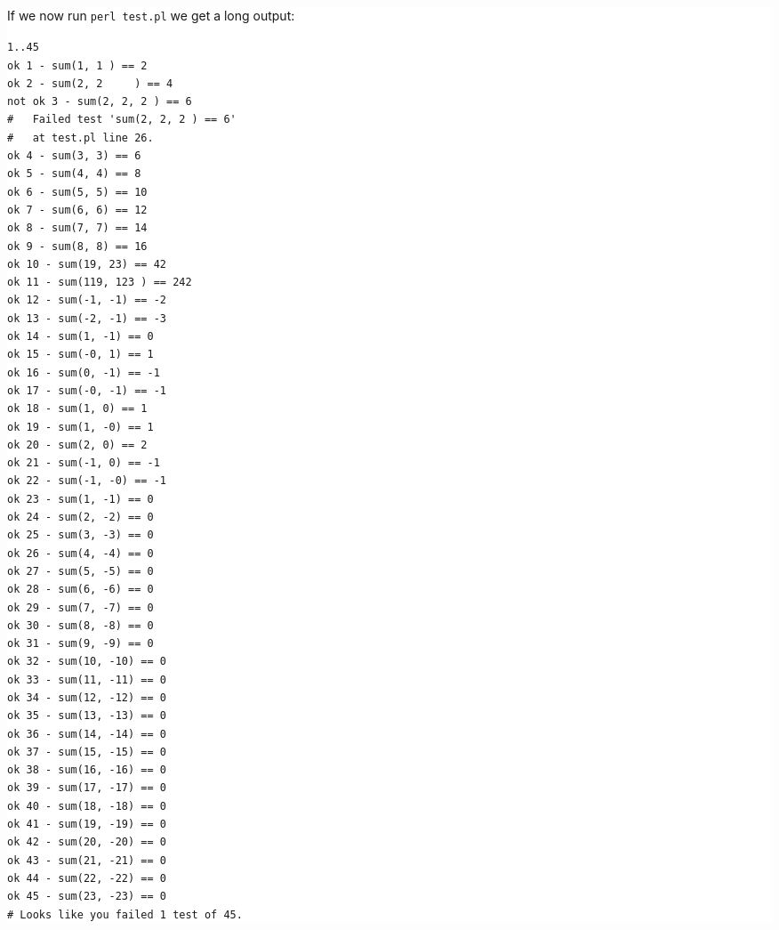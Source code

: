 If we now run `perl test.pl` we get a long output:

```
1..45
ok 1 - sum(1, 1 ) == 2
ok 2 - sum(2, 2     ) == 4
not ok 3 - sum(2, 2, 2 ) == 6
#   Failed test 'sum(2, 2, 2 ) == 6'
#   at test.pl line 26.
ok 4 - sum(3, 3) == 6
ok 5 - sum(4, 4) == 8
ok 6 - sum(5, 5) == 10
ok 7 - sum(6, 6) == 12
ok 8 - sum(7, 7) == 14
ok 9 - sum(8, 8) == 16
ok 10 - sum(19, 23) == 42
ok 11 - sum(119, 123 ) == 242
ok 12 - sum(-1, -1) == -2
ok 13 - sum(-2, -1) == -3
ok 14 - sum(1, -1) == 0
ok 15 - sum(-0, 1) == 1
ok 16 - sum(0, -1) == -1
ok 17 - sum(-0, -1) == -1
ok 18 - sum(1, 0) == 1
ok 19 - sum(1, -0) == 1
ok 20 - sum(2, 0) == 2
ok 21 - sum(-1, 0) == -1
ok 22 - sum(-1, -0) == -1
ok 23 - sum(1, -1) == 0
ok 24 - sum(2, -2) == 0
ok 25 - sum(3, -3) == 0
ok 26 - sum(4, -4) == 0
ok 27 - sum(5, -5) == 0
ok 28 - sum(6, -6) == 0
ok 29 - sum(7, -7) == 0
ok 30 - sum(8, -8) == 0
ok 31 - sum(9, -9) == 0
ok 32 - sum(10, -10) == 0
ok 33 - sum(11, -11) == 0
ok 34 - sum(12, -12) == 0
ok 35 - sum(13, -13) == 0
ok 36 - sum(14, -14) == 0
ok 37 - sum(15, -15) == 0
ok 38 - sum(16, -16) == 0
ok 39 - sum(17, -17) == 0
ok 40 - sum(18, -18) == 0
ok 41 - sum(19, -19) == 0
ok 42 - sum(20, -20) == 0
ok 43 - sum(21, -21) == 0
ok 44 - sum(22, -22) == 0
ok 45 - sum(23, -23) == 0
# Looks like you failed 1 test of 45.
```

